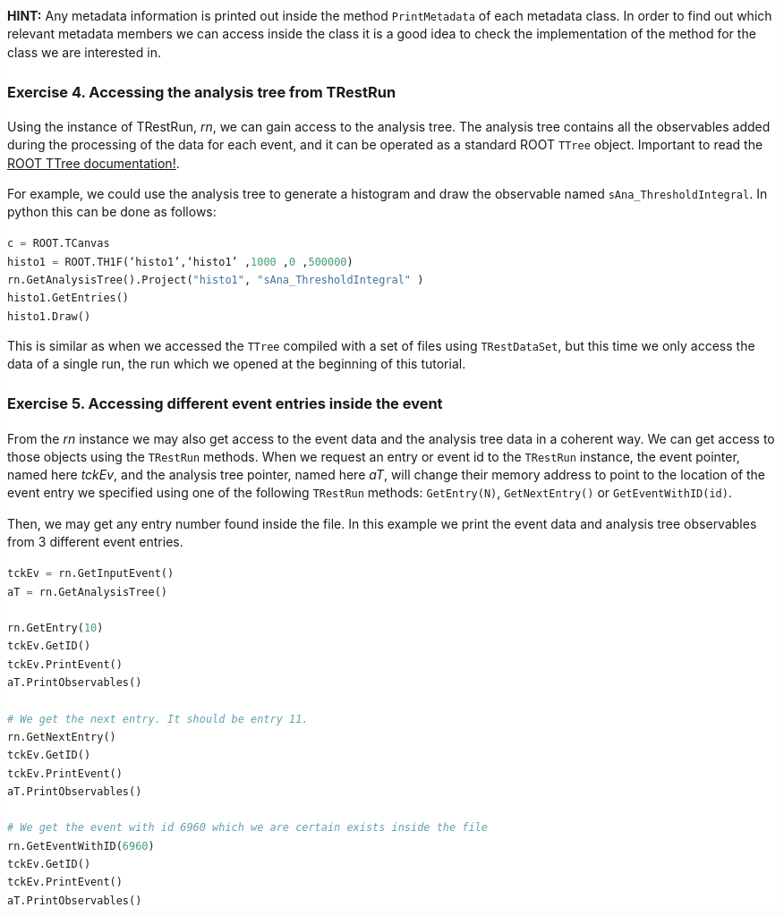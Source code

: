 **HINT:** Any metadata information is printed out inside the method `PrintMetadata` of each metadata class. In order to find out which relevant metadata members we can access inside the class it is a good idea to check the implementation of the method for the class we are interested in.

### Exercise 4. Accessing the analysis tree from TRestRun

Using the instance of TRestRun, *rn*, we can gain access to the analysis tree. The analysis tree contains all the observables added during the processing of the data for each event, and it can be operated as a standard ROOT `TTree` object. Important to read the [ROOT TTree documentation!](https://root.cern.ch/root/htmldoc/guides/users-guide/Trees.html).

For example, we could use the analysis tree to generate a histogram and draw the observable named `sAna_ThresholdIntegral`. In python this can be done as follows:

```python
c = ROOT.TCanvas
histo1 = ROOT.TH1F(‘histo1’,‘histo1’ ,1000 ,0 ,500000)
rn.GetAnalysisTree().Project("histo1", "sAna_ThresholdIntegral" )
histo1.GetEntries()
histo1.Draw()
```

This is similar as when we accessed the `TTree` compiled with a set of files using `TRestDataSet`, but this time we only access the data of a single run, the run which we opened at the beginning of this tutorial.

### Exercise 5. Accessing different event entries inside the event

From the *rn* instance we may also get access to the event data and the analysis tree data in a coherent way. We can get access to those objects using the `TRestRun` methods. When we request an entry or event id to the `TRestRun` instance, the event pointer, named here *tckEv*, and the analysis tree pointer, named here *aT*, will change their memory address to point to the location of the event entry we specified using one of the following `TRestRun` methods: `GetEntry(N)`, `GetNextEntry()` or `GetEventWithID(id)`.

Then, we may get any entry number found inside the file. In this example we print the event data and analysis tree observables from 3 different event entries.

```python
tckEv = rn.GetInputEvent()
aT = rn.GetAnalysisTree()

rn.GetEntry(10)
tckEv.GetID()
tckEv.PrintEvent()
aT.PrintObservables()

# We get the next entry. It should be entry 11.
rn.GetNextEntry()
tckEv.GetID()
tckEv.PrintEvent()
aT.PrintObservables()

# We get the event with id 6960 which we are certain exists inside the file
rn.GetEventWithID(6960)
tckEv.GetID()
tckEv.PrintEvent()
aT.PrintObservables()
```
